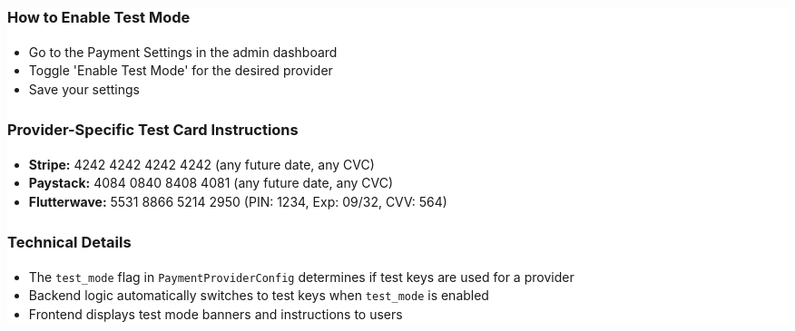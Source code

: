 ### How to Enable Test Mode
- Go to the Payment Settings in the admin dashboard
- Toggle 'Enable Test Mode' for the desired provider
- Save your settings

### Provider-Specific Test Card Instructions
- **Stripe:** 4242 4242 4242 4242 (any future date, any CVC)
- **Paystack:** 4084 0840 8408 4081 (any future date, any CVC)
- **Flutterwave:** 5531 8866 5214 2950 (PIN: 1234, Exp: 09/32, CVV: 564)

### Technical Details
- The `test_mode` flag in `PaymentProviderConfig` determines if test keys are used for a provider
- Backend logic automatically switches to test keys when `test_mode` is enabled
- Frontend displays test mode banners and instructions to users
